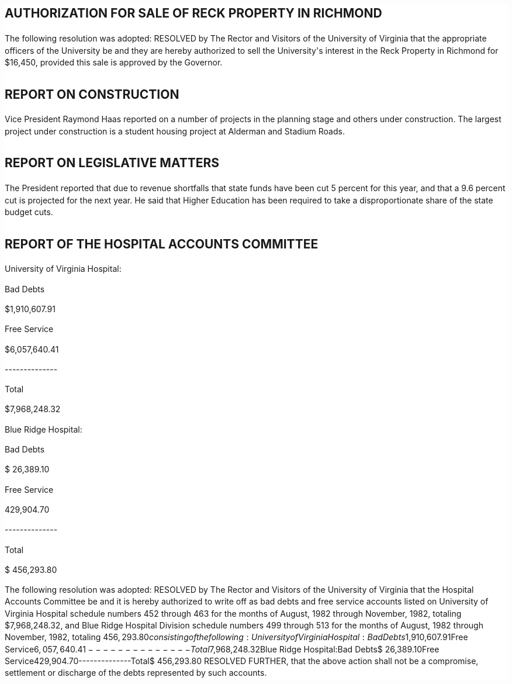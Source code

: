 AUTHORIZATION FOR SALE OF RECK PROPERTY IN RICHMOND
---------------------------------------------------

The following resolution was adopted: RESOLVED by The Rector and Visitors of the University of Virginia that the appropriate officers of the University be and they are hereby authorized to sell the University's interest in the Reck Property in Richmond for $16,450, provided this sale is approved by the Governor.

REPORT ON CONSTRUCTION
----------------------

Vice President Raymond Haas reported on a number of projects in the planning stage and others under construction. The largest project under construction is a student housing project at Alderman and Stadium Roads.

REPORT ON LEGISLATIVE MATTERS
-----------------------------

The President reported that due to revenue shortfalls that state funds have been cut 5 percent for this year, and that a 9.6 percent cut is projected for the next year. He said that Higher Education has been required to take a disproportionate share of the state budget cuts.

REPORT OF THE HOSPITAL ACCOUNTS COMMITTEE
-----------------------------------------

University of Virginia Hospital:

Bad Debts

$1,910,607.91

Free Service

$6,057,640.41

\--------------

Total

$7,968,248.32

Blue Ridge Hospital:

Bad Debts

$ 26,389.10

Free Service

429,904.70

\--------------

Total

$ 456,293.80

The following resolution was adopted: RESOLVED by The Rector and Visitors of the University of Virginia that the Hospital Accounts Committee be and it is hereby authorized to write off as bad debts and free service accounts listed on University of Virginia Hospital schedule numbers 452 through 463 for the months of August, 1982 through November, 1982, totaling $7,968,248.32, and Blue Ridge Hospital Division schedule numbers 499 through 513 for the months of August, 1982 through November, 1982, totaling $456,293.80 consisting of the following: University of Virginia Hospital:Bad Debts$1,910,607.91Free Service$6,057,640.41--------------Total$7,968,248.32Blue Ridge Hospital:Bad Debts$ 26,389.10Free Service429,904.70--------------Total$ 456,293.80 RESOLVED FURTHER, that the above action shall not be a compromise, settlement or discharge of the debts represented by such accounts.
